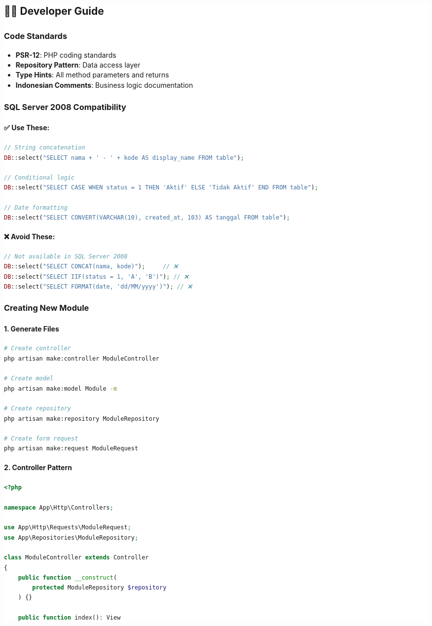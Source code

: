 ## 👨‍💻 Developer Guide

### Code Standards
- **PSR-12**: PHP coding standards
- **Repository Pattern**: Data access layer
- **Type Hints**: All method parameters and returns
- **Indonesian Comments**: Business logic documentation

### SQL Server 2008 Compatibility

#### ✅ Use These:
```php
// String concatenation
DB::select("SELECT nama + ' - ' + kode AS display_name FROM table");

// Conditional logic  
DB::select("SELECT CASE WHEN status = 1 THEN 'Aktif' ELSE 'Tidak Aktif' END FROM table");

// Date formatting
DB::select("SELECT CONVERT(VARCHAR(10), created_at, 103) AS tanggal FROM table");
```

#### ❌ Avoid These:
```php
// Not available in SQL Server 2008
DB::select("SELECT CONCAT(nama, kode)");     // ❌
DB::select("SELECT IIF(status = 1, 'A', 'B')"); // ❌
DB::select("SELECT FORMAT(date, 'dd/MM/yyyy')"); // ❌
```

### Creating New Module

#### 1. Generate Files
```bash
# Create controller
php artisan make:controller ModuleController

# Create model
php artisan make:model Module -m

# Create repository
php artisan make:repository ModuleRepository

# Create form request
php artisan make:request ModuleRequest
```

#### 2. Controller Pattern
```php
<?php

namespace App\Http\Controllers;

use App\Http\Requests\ModuleRequest;
use App\Repositories\ModuleRepository;

class ModuleController extends Controller
{
    public function __construct(
        protected ModuleRepository $repository
    ) {}

    public function index(): View
```